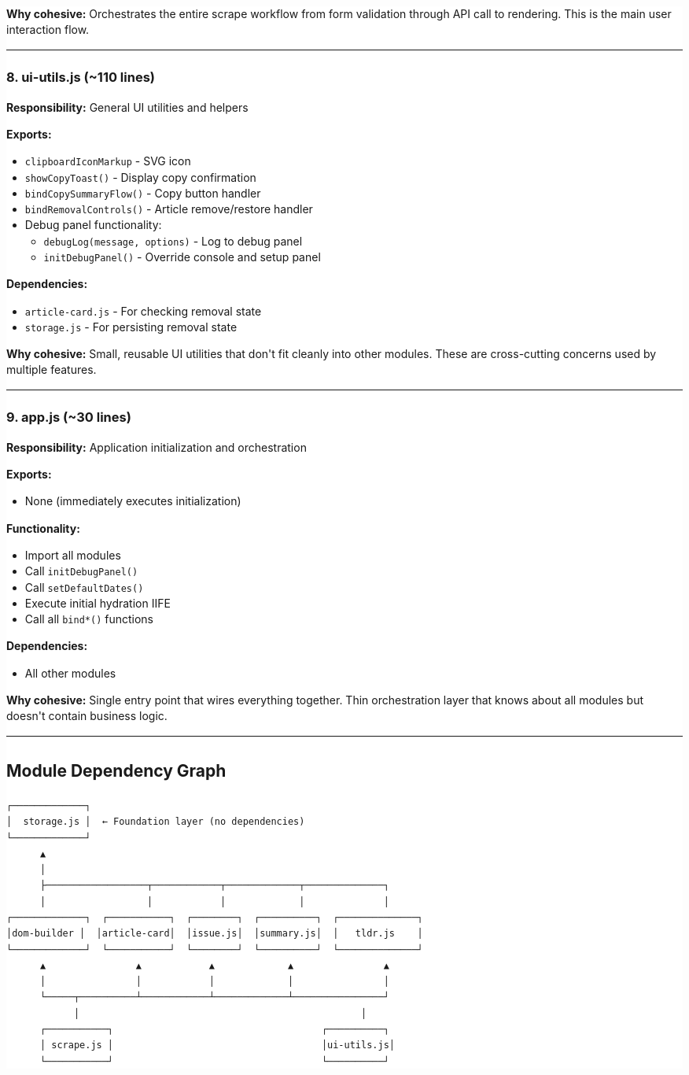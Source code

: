 **Why cohesive:** Orchestrates the entire scrape workflow from form validation through API call to rendering. This is the main user interaction flow.

---

### 8. **ui-utils.js** (~110 lines)
**Responsibility:** General UI utilities and helpers

**Exports:**
- `clipboardIconMarkup` - SVG icon
- `showCopyToast()` - Display copy confirmation
- `bindCopySummaryFlow()` - Copy button handler
- `bindRemovalControls()` - Article remove/restore handler
- Debug panel functionality:
  - `debugLog(message, options)` - Log to debug panel
  - `initDebugPanel()` - Override console and setup panel

**Dependencies:**
- `article-card.js` - For checking removal state
- `storage.js` - For persisting removal state

**Why cohesive:** Small, reusable UI utilities that don't fit cleanly into other modules. These are cross-cutting concerns used by multiple features.

---

### 9. **app.js** (~30 lines)
**Responsibility:** Application initialization and orchestration

**Exports:**
- None (immediately executes initialization)

**Functionality:**
- Import all modules
- Call `initDebugPanel()`
- Call `setDefaultDates()`
- Execute initial hydration IIFE
- Call all `bind*()` functions

**Dependencies:**
- All other modules

**Why cohesive:** Single entry point that wires everything together. Thin orchestration layer that knows about all modules but doesn't contain business logic.

---

## Module Dependency Graph

```
┌─────────────┐
│  storage.js │  ← Foundation layer (no dependencies)
└─────────────┘
      ▲
      │
      ├──────────────────┬────────────┬─────────────┬──────────────┐
      │                  │            │             │              │
┌─────────────┐  ┌───────────┐  ┌────────┐  ┌──────────┐  ┌──────────────┐
│dom-builder │  │article-card│  │issue.js│  │summary.js│  │   tldr.js    │
└─────────────┘  └───────────┘  └────────┘  └──────────┘  └──────────────┘
      ▲                ▲            ▲             ▲                ▲
      │                │            │             │                │
      └─────┬──────────┴────────────┴─────────────┴────────────────┘
            │                                                  │
      ┌───────────┐                                     ┌──────────┐
      │ scrape.js │                                     │ui-utils.js│
      └───────────┘                                     └──────────┘
```